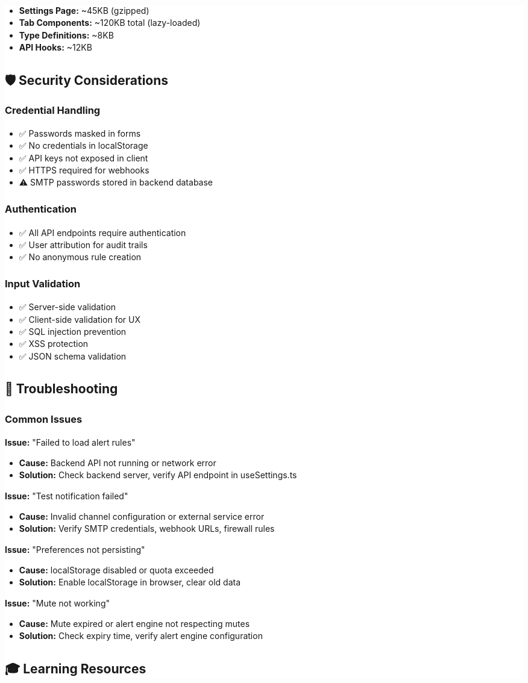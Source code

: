 - **Settings Page:** ~45KB (gzipped)
- **Tab Components:** ~120KB total (lazy-loaded)
- **Type Definitions:** ~8KB
- **API Hooks:** ~12KB

## 🛡️ Security Considerations

### Credential Handling

- ✅ Passwords masked in forms
- ✅ No credentials in localStorage
- ✅ API keys not exposed in client
- ✅ HTTPS required for webhooks
- ⚠️ SMTP passwords stored in backend database

### Authentication

- ✅ All API endpoints require authentication
- ✅ User attribution for audit trails
- ✅ No anonymous rule creation

### Input Validation

- ✅ Server-side validation
- ✅ Client-side validation for UX
- ✅ SQL injection prevention
- ✅ XSS protection
- ✅ JSON schema validation

## 📖 Troubleshooting

### Common Issues

**Issue:** "Failed to load alert rules"

- **Cause:** Backend API not running or network error
- **Solution:** Check backend server, verify API endpoint in useSettings.ts

**Issue:** "Test notification failed"

- **Cause:** Invalid channel configuration or external service error
- **Solution:** Verify SMTP credentials, webhook URLs, firewall rules

**Issue:** "Preferences not persisting"

- **Cause:** localStorage disabled or quota exceeded
- **Solution:** Enable localStorage in browser, clear old data

**Issue:** "Mute not working"

- **Cause:** Mute expired or alert engine not respecting mutes
- **Solution:** Check expiry time, verify alert engine configuration

## 🎓 Learning Resources
